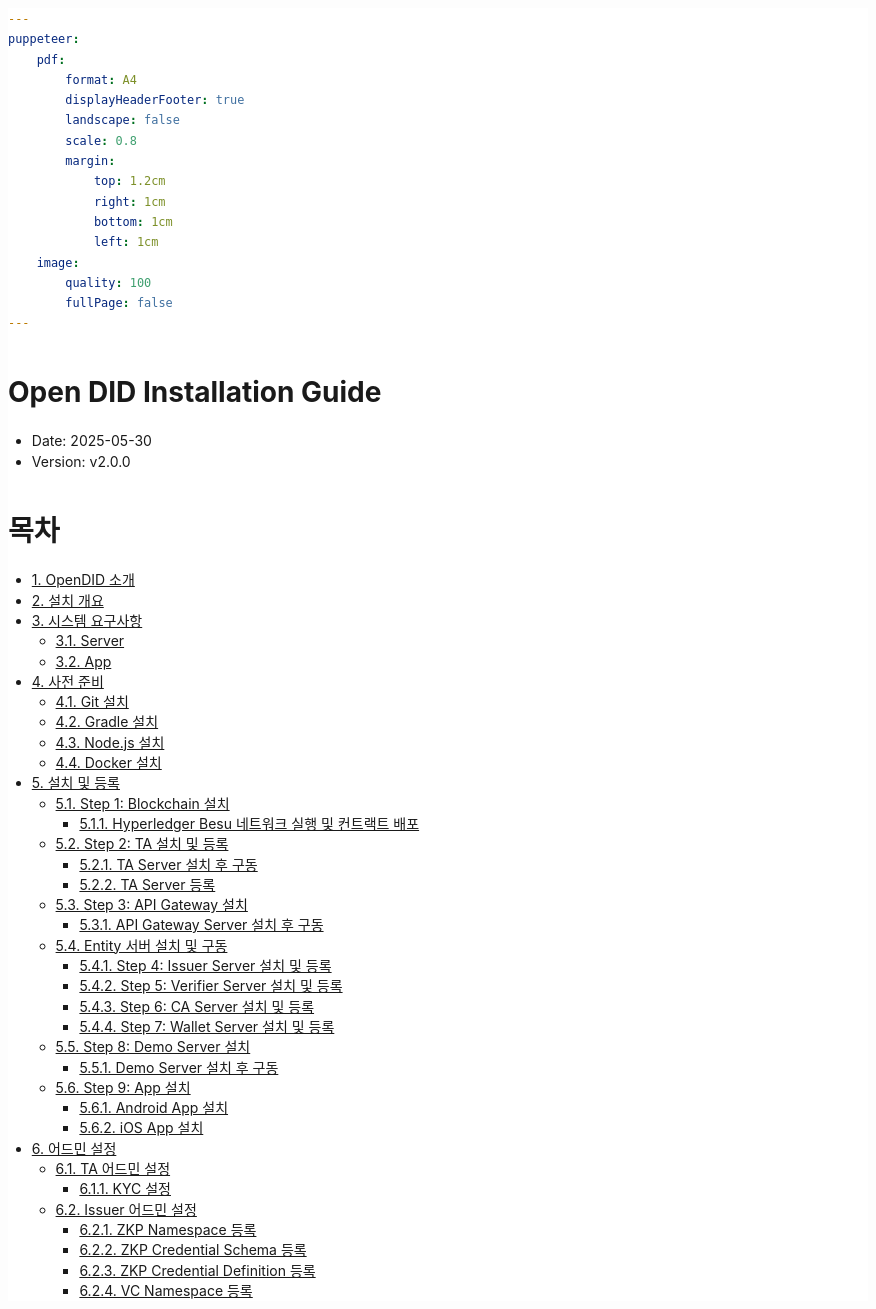 ```yaml
---
puppeteer:
    pdf:
        format: A4
        displayHeaderFooter: true
        landscape: false
        scale: 0.8
        margin:
            top: 1.2cm
            right: 1cm
            bottom: 1cm
            left: 1cm
    image:
        quality: 100
        fullPage: false
---
```


Open DID Installation Guide
==

- Date: 2025-05-30
- Version: v2.0.0

목차
==



- [1. OpenDID 소개](#1-opendid-소개)
- [2. 설치 개요](#2-설치-개요)
- [3. 시스템 요구사항](#3-시스템-요구사항)
  - [3.1. Server](#31-server)
  - [3.2. App](#32-app)
- [4. 사전 준비](#4-사전-준비)
  - [4.1. Git 설치](#41-git-설치)
  - [4.2. Gradle 설치](#42-gradle-설치)
  - [4.3. Node.js 설치](#43-nodejs-설치)
  - [4.4. Docker 설치](#44-docker-설치)
- [5. 설치 및 등록](#5-설치-및-등록)
  - [5.1. Step 1: Blockchain 설치](#51-step-1-blockchain-설치)
    - [5.1.1. Hyperledger Besu 네트워크 실행 및 컨트랙트 배포](#511-hyperledger-besu-네트워크-실행-및-컨트랙트-배포)
  - [5.2. Step 2: TA 설치 및 등록](#52-step-2-ta-설치-및-등록)
    - [5.2.1. TA Server 설치 후 구동](#521-ta-server-설치-후-구동)
    - [5.2.2. TA Server 등록](#522-ta-server-등록)
  - [5.3. Step 3: API Gateway 설치](#53-step-3-api-gateway-설치)
    - [5.3.1. API Gateway Server 설치 후 구동](#531-api-gateway-server-설치-후-구동)
  - [5.4. Entity 서버 설치 및 구동](#54-entity-서버-설치-및-구동)
    - [5.4.1. Step 4: Issuer Server 설치 및 등록](#541-step-4-issuer-server-설치-및-등록)
    - [5.4.2. Step 5: Verifier Server 설치 및 등록](#542-step-5-verifier-server-설치-및-등록)
    - [5.4.3. Step 6: CA Server 설치 및 등록](#543-step-6-ca-server-설치-및-등록)
    - [5.4.4. Step 7: Wallet Server 설치 및 등록](#544-step-7-wallet-server-설치-및-등록)
  - [5.5. Step 8: Demo Server 설치](#55-step-8-demo-server-설치)
    - [5.5.1. Demo Server 설치 후 구동](#551-demo-server-설치-후-구동)
  - [5.6. Step 9: App 설치](#56-step-9-app-설치)
    - [5.6.1. Android App 설치](#561-android-app-설치)
    - [5.6.2. iOS App 설치](#562-ios-app-설치)
- [6. 어드민 설정](#6-어드민-설정)
  - [6.1. TA 어드민 설정](#61-ta-어드민-설정)
    - [6.1.1. KYC 설정](#611-kyc-설정)
  - [6.2. Issuer 어드민 설정](#62-issuer-어드민-설정)
    - [6.2.1. ZKP Namespace 등록](#621-zkp-namespace-등록)
    - [6.2.2. ZKP Credential Schema 등록](#622-zkp-credential-schema-등록)
    - [6.2.3. ZKP Credential Definition 등록](#623-zkp-credential-definition-등록)
    - [6.2.4. VC Namespace 등록](#624-vc-namespace-등록)